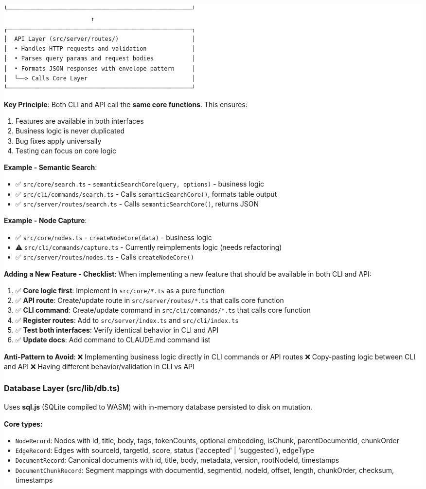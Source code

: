 ```
└─────────────────────────────────────────────────────┘
                         ↑
┌─────────────────────────────────────────────────────┐
│  API Layer (src/server/routes/)                     │
│  • Handles HTTP requests and validation             │
│  • Parses query params and request bodies           │
│  • Formats JSON responses with envelope pattern     │
│  └──> Calls Core Layer                              │
└─────────────────────────────────────────────────────┘
```

**Key Principle**: Both CLI and API call the **same core functions**. This ensures:
1. Features are available in both interfaces
2. Business logic is never duplicated
3. Bug fixes apply universally
4. Testing can focus on core logic

**Example - Semantic Search**:
- ✅ `src/core/search.ts` - `semanticSearchCore(query, options)` - business logic
- ✅ `src/cli/commands/search.ts` - Calls `semanticSearchCore()`, formats table output
- ✅ `src/server/routes/search.ts` - Calls `semanticSearchCore()`, returns JSON

**Example - Node Capture**:
- ✅ `src/core/nodes.ts` - `createNodeCore(data)` - business logic
- ⚠️  `src/cli/commands/capture.ts` - Currently reimplements logic (needs refactoring)
- ✅ `src/server/routes/nodes.ts` - Calls `createNodeCore()`

**Adding a New Feature - Checklist**:
When implementing a new feature that should be available in both CLI and API:

1. ✅ **Core logic first**: Implement in `src/core/*.ts` as a pure function
2. ✅ **API route**: Create/update route in `src/server/routes/*.ts` that calls core function
3. ✅ **CLI command**: Create/update command in `src/cli/commands/*.ts` that calls core function
4. ✅ **Register routes**: Add to `src/server/index.ts` and `src/cli/index.ts`
5. ✅ **Test both interfaces**: Verify identical behavior in CLI and API
6. ✅ **Update docs**: Add command to CLAUDE.md command list

**Anti-Pattern to Avoid**:
❌ Implementing business logic directly in CLI commands or API routes
❌ Copy-pasting logic between CLI and API
❌ Having different behavior/validation in CLI vs API

### Database Layer (src/lib/db.ts)

Uses **sql.js** (SQLite compiled to WASM) with in-memory database persisted to disk on mutation.

**Core types:**
- `NodeRecord`: Nodes with id, title, body, tags, tokenCounts, optional embedding, isChunk, parentDocumentId, chunkOrder
- `EdgeRecord`: Edges with sourceId, targetId, score, status ('accepted' | 'suggested'), edgeType
- `DocumentRecord`: Canonical documents with id, title, body, metadata, version, rootNodeId, timestamps
- `DocumentChunkRecord`: Segment mappings with documentId, segmentId, nodeId, offset, length, chunkOrder, checksum, timestamps

